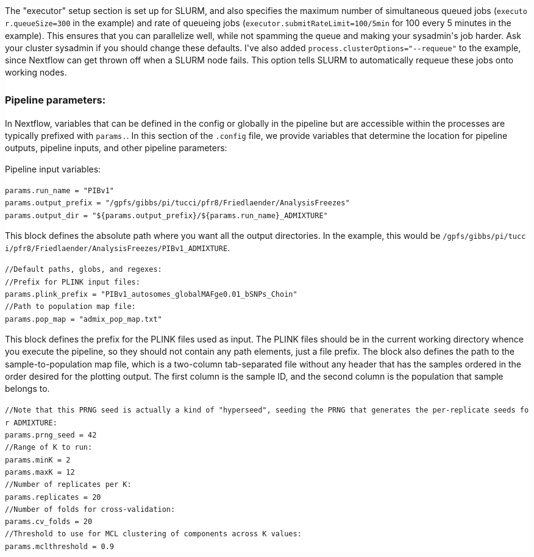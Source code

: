 The "executor" setup section is set up for SLURM, and also specifies the maximum number of
simultaneous queued jobs (`executor.queueSize=300` in the example)
and rate of queueing jobs (`executor.submitRateLimit=100/5min` for 100 every 5 minutes
in the example). This ensures that you can parallelize well, while not spamming the queue
and making your sysadmin's job harder. Ask your cluster sysadmin if you should change these
defaults. I've also added `process.clusterOptions="--requeue"` to the example, since Nextflow
can get thrown off when a SLURM node fails. This option tells SLURM to automatically requeue
these jobs onto working nodes.

### Pipeline parameters:

In Nextflow, variables that can be defined in the config or globally in the pipeline but
are accessible within the processes are typically prefixed with `params.`. In this section
of the `.config` file, we provide variables that determine the location for pipeline outputs,
pipeline inputs, and other pipeline parameters:

Pipeline input variables:

```
params.run_name = "PIBv1"
params.output_prefix = "/gpfs/gibbs/pi/tucci/pfr8/Friedlaender/AnalysisFreezes"
params.output_dir = "${params.output_prefix}/${params.run_name}_ADMIXTURE"
```

This block defines the absolute path where you want all the output directories. In the
example, this would be `/gpfs/gibbs/pi/tucci/pfr8/Friedlaender/AnalysisFreezes/PIBv1_ADMIXTURE`.

```
//Default paths, globs, and regexes:
//Prefix for PLINK input files:
params.plink_prefix = "PIBv1_autosomes_globalMAFge0.01_bSNPs_Choin"
//Path to population map file:
params.pop_map = "admix_pop_map.txt"
```

This block defines the prefix for the PLINK files used as input. The PLINK files should
be in the current working directory whence you execute the pipeline, so they should not
contain any path elements, just a file prefix. The block also defines the path to the
sample-to-population map file, which is a two-column tab-separated file without any header
that has the samples ordered in the order desired for the plotting output. The first
column is the sample ID, and the second column is the population that sample belongs to.


```
//Note that this PRNG seed is actually a kind of "hyperseed", seeding the PRNG that generates the per-replicate seeds for ADMIXTURE:
params.prng_seed = 42
//Range of K to run:
params.minK = 2
params.maxK = 12
//Number of replicates per K:
params.replicates = 20
//Number of folds for cross-validation:
params.cv_folds = 20
//Threshold to use for MCL clustering of components across K values:
params.mclthreshold = 0.9
```
